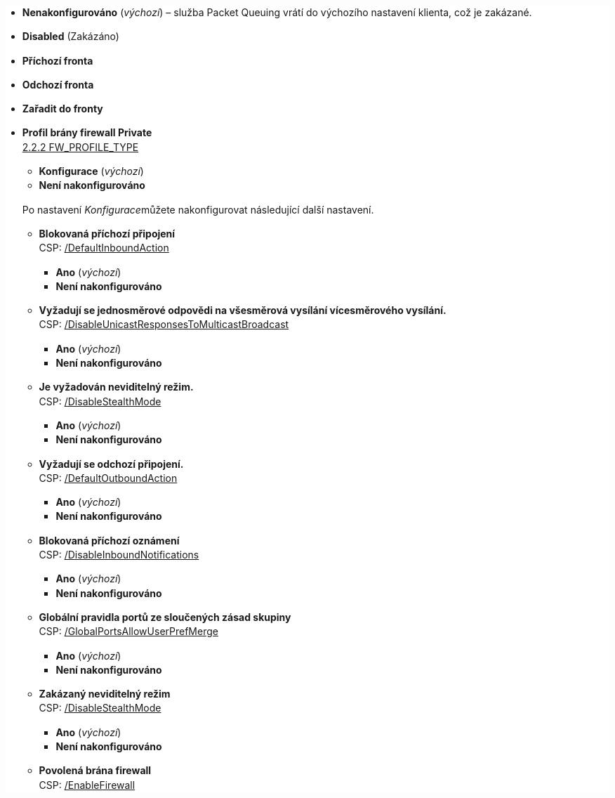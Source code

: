   - **Nenakonfigurováno** (*výchozí*) – služba Packet Queuing vrátí do výchozího nastavení klienta, což je zakázané.
  - **Disabled** (Zakázáno)
  - **Příchozí fronta**
  - **Odchozí fronta**
  - **Zařadit do fronty**

- **Profil brány firewall Private**  
  [2.2.2 FW_PROFILE_TYPE](https://go.microsoft.com/fwlink/?linkid=2067041)

  - **Konfigurace** (*výchozí*)
  - **Není nakonfigurováno**

  Po nastavení *Konfigurace*můžete nakonfigurovat následující další nastavení.

  - **Blokovaná příchozí připojení**  
    CSP: [/DefaultInboundAction](https://go.microsoft.com/fwlink/?linkid=872564)

    - **Ano** (*výchozí*)
    - **Není nakonfigurováno**

  - **Vyžadují se jednosměrové odpovědi na všesměrová vysílání vícesměrového vysílání.**  
    CSP: [/DisableUnicastResponsesToMulticastBroadcast](https://go.microsoft.com/fwlink/?linkid=872562)

    - **Ano** (*výchozí*)
    - **Není nakonfigurováno**

  - **Je vyžadován neviditelný režim.**  
    CSP: [/DisableStealthMode](https://go.microsoft.com/fwlink/?linkid=872559)

    - **Ano** (*výchozí*)
    - **Není nakonfigurováno**

  - **Vyžadují se odchozí připojení.**  
    CSP: [/DefaultOutboundAction](https://aka.ms/intune-firewall-outboundaction)

    - **Ano** (*výchozí*)
    - **Není nakonfigurováno**

  - **Blokovaná příchozí oznámení**  
    CSP: [/DisableInboundNotifications](https://go.microsoft.com/fwlink/?linkid=872563)

    - **Ano** (*výchozí*)
    - **Není nakonfigurováno**

  - **Globální pravidla portů ze sloučených zásad skupiny**  
    CSP: [/GlobalPortsAllowUserPrefMerge](https://go.microsoft.com/fwlink/?linkid=872566)

    - **Ano** (*výchozí*)
    - **Není nakonfigurováno**

  - **Zakázaný neviditelný režim**  
    CSP: [/DisableStealthMode](https://go.microsoft.com/fwlink/?linkid=872559)

    - **Ano** (*výchozí*)
    - **Není nakonfigurováno**

  - **Povolená brána firewall**  
    CSP: [/EnableFirewall](https://go.microsoft.com/fwlink/?linkid=872558)
